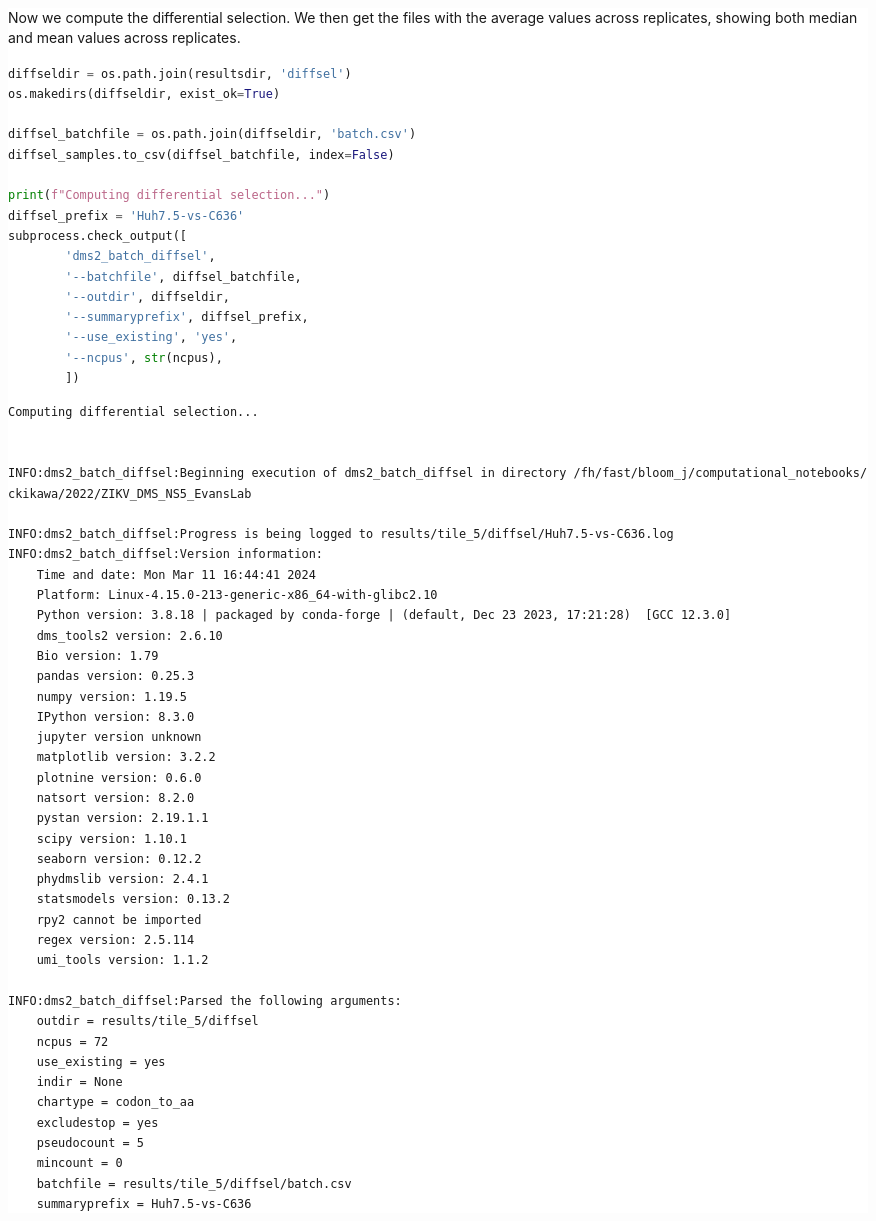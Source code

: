 
Now we compute the differential selection.
We then get the files with the average values across replicates, showing both median and mean values across replicates. 


```python
diffseldir = os.path.join(resultsdir, 'diffsel')
os.makedirs(diffseldir, exist_ok=True)

diffsel_batchfile = os.path.join(diffseldir, 'batch.csv')
diffsel_samples.to_csv(diffsel_batchfile, index=False)
    
print(f"Computing differential selection...")
diffsel_prefix = 'Huh7.5-vs-C636'
subprocess.check_output([
        'dms2_batch_diffsel',
        '--batchfile', diffsel_batchfile,
        '--outdir', diffseldir,
        '--summaryprefix', diffsel_prefix,
        '--use_existing', 'yes',
        '--ncpus', str(ncpus),
        ])
```

    Computing differential selection...


    INFO:dms2_batch_diffsel:Beginning execution of dms2_batch_diffsel in directory /fh/fast/bloom_j/computational_notebooks/ckikawa/2022/ZIKV_DMS_NS5_EvansLab
    
    INFO:dms2_batch_diffsel:Progress is being logged to results/tile_5/diffsel/Huh7.5-vs-C636.log
    INFO:dms2_batch_diffsel:Version information:
    	Time and date: Mon Mar 11 16:44:41 2024
    	Platform: Linux-4.15.0-213-generic-x86_64-with-glibc2.10
    	Python version: 3.8.18 | packaged by conda-forge | (default, Dec 23 2023, 17:21:28)  [GCC 12.3.0]
    	dms_tools2 version: 2.6.10
    	Bio version: 1.79
    	pandas version: 0.25.3
    	numpy version: 1.19.5
    	IPython version: 8.3.0
    	jupyter version unknown
    	matplotlib version: 3.2.2
    	plotnine version: 0.6.0
    	natsort version: 8.2.0
    	pystan version: 2.19.1.1
    	scipy version: 1.10.1
    	seaborn version: 0.12.2
    	phydmslib version: 2.4.1
    	statsmodels version: 0.13.2
    	rpy2 cannot be imported
    	regex version: 2.5.114
    	umi_tools version: 1.1.2
    
    INFO:dms2_batch_diffsel:Parsed the following arguments:
    	outdir = results/tile_5/diffsel
    	ncpus = 72
    	use_existing = yes
    	indir = None
    	chartype = codon_to_aa
    	excludestop = yes
    	pseudocount = 5
    	mincount = 0
    	batchfile = results/tile_5/diffsel/batch.csv
    	summaryprefix = Huh7.5-vs-C636
    